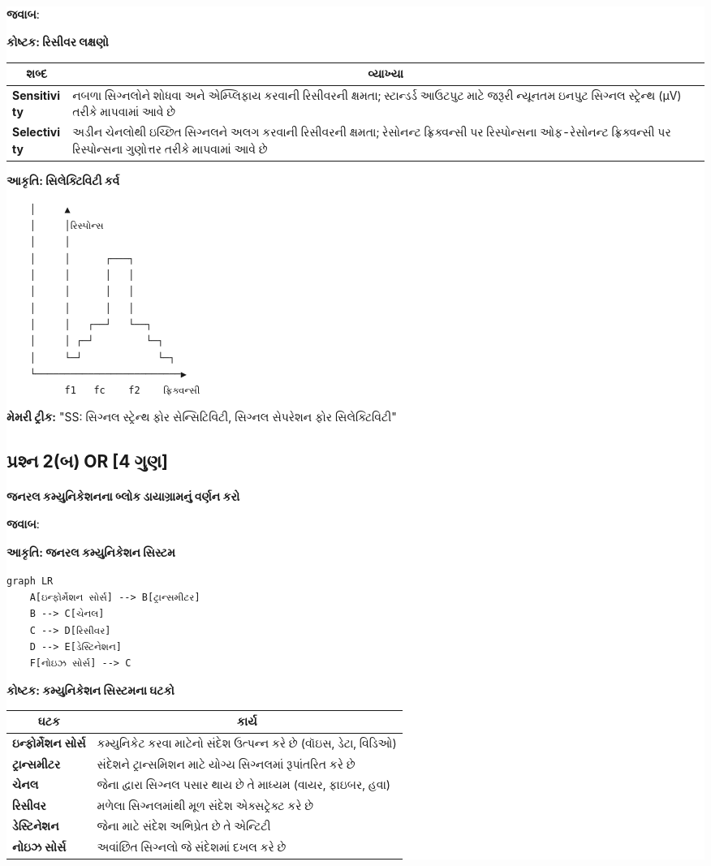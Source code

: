 **જવાબ**:

**કોષ્ટક: રિસીવર લક્ષણો**

| શબ્દ | વ્યાખ્યા |
|------|------------|
| **Sensitivity** | નબળા સિગ્નલોને શોધવા અને એમ્પ્લિફાય કરવાની રિસીવરની ક્ષમતા; સ્ટાન્ડર્ડ આઉટપુટ માટે જરૂરી ન્યૂનતમ ઇનપુટ સિગ્નલ સ્ટ્રેન્થ (µV) તરીકે માપવામાં આવે છે |
| **Selectivity** | અડીન ચેનલોથી ઇચ્છિત સિગ્નલને અલગ કરવાની રિસીવરની ક્ષમતા; રેસોનન્ટ ફ્રિક્વન્સી પર રિસ્પોન્સના ઓફ-રેસોનન્ટ ફ્રિક્વન્સી પર રિસ્પોન્સના ગુણોત્તર તરીકે માપવામાં આવે છે |

**આકૃતિ: સિલેક્ટિવિટી કર્વ**

```goat
    │     ▲
    │     │રિસ્પોન્સ
    │     │
    │     │      ┌───┐
    │     │      │   │
    │     │      │   │
    │     │      │   │
    │     │   ┌──┘   └──┐
    │     │ ┌─┘         └─┐
    │     └─┘             └─┐
    └─────────────────────────▶
          f1   fc    f2    ફ્રિક્વન્સી
```

**મેમરી ટ્રીક:** "SS: સિગ્નલ સ્ટ્રેન્થ ફોર સેન્સિટિવિટી, સિગ્નલ સેપરેશન ફોર સિલેક્ટિવિટી"

## પ્રશ્ન 2(બ) OR [4 ગુણ]

**જનરલ કમ્યુનિકેશનના બ્લોક ડાયાગ્રામનું વર્ણન કરો**

**જવાબ**:

**આકૃતિ: જનરલ કમ્યુનિકેશન સિસ્ટમ**

```mermaid
graph LR
    A[ઇન્ફોર્મેશન સોર્સ] --> B[ટ્રાન્સમીટર]
    B --> C[ચેનલ]
    C --> D[રિસીવર]
    D --> E[ડેસ્ટિનેશન]
    F[નોઇઝ સોર્સ] --> C
```

**કોષ્ટક: કમ્યુનિકેશન સિસ્ટમના ઘટકો**

| ઘટક | કાર્ય |
|-----------|----------|
| **ઇન્ફોર્મેશન સોર્સ** | કમ્યુનિકેટ કરવા માટેનો સંદેશ ઉત્પન્ન કરે છે (વૉઇસ, ડેટા, વિડિઓ) |
| **ટ્રાન્સમીટર** | સંદેશને ટ્રાન્સમિશન માટે યોગ્ય સિગ્નલમાં રૂપાંતરિત કરે છે |
| **ચેનલ** | જેના દ્વારા સિગ્નલ પસાર થાય છે તે માધ્યમ (વાયર, ફાઇબર, હવા) |
| **રિસીવર** | મળેલા સિગ્નલમાંથી મૂળ સંદેશ એક્સટ્રેક્ટ કરે છે |
| **ડેસ્ટિનેશન** | જેના માટે સંદેશ અભિપ્રેત છે તે એન્ટિટી |
| **નોઇઝ સોર્સ** | અવાંછિત સિગ્નલો જે સંદેશમાં દખલ કરે છે |
